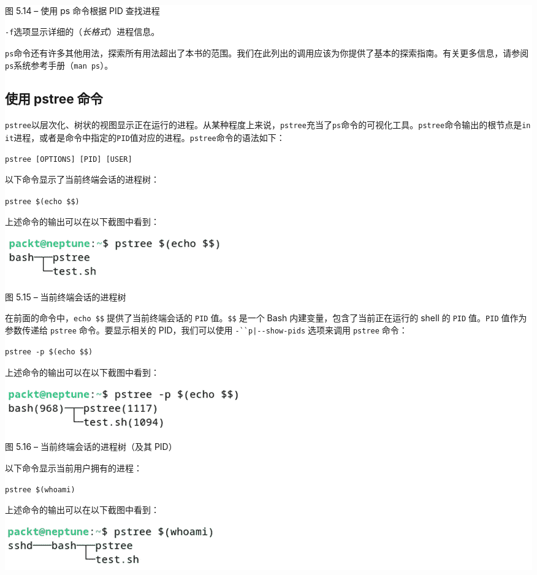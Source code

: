 图 5.14 – 使用 ps 命令根据 PID 查找进程

`-f`选项显示详细的（*长格式*）进程信息。

`ps`命令还有许多其他用法，探索所有用法超出了本书的范围。我们在此列出的调用应该为你提供了基本的探索指南。有关更多信息，请参阅`ps`系统参考手册（`man ps`）。

## 使用 pstree 命令

`pstree`以层次化、树状的视图显示正在运行的进程。从某种程度上来说，`pstree`充当了`ps`命令的可视化工具。`pstree`命令输出的根节点是`init`进程，或者是命令中指定的`PID`值对应的进程。`pstree`命令的语法如下：

```
pstree [OPTIONS] [PID] [USER]
```

以下命令显示了当前终端会话的进程树：

```
pstree $(echo $$)
```

上述命令的输出可以在以下截图中看到：

![图 5.15 – 当前终端会话的进程树](img/Figure_05_15_B19682.jpg)

图 5.15 – 当前终端会话的进程树

在前面的命令中，`echo $$` 提供了当前终端会话的 `PID` 值。`$$` 是一个 Bash 内建变量，包含了当前正在运行的 shell 的 `PID` 值。`PID` 值作为参数传递给 `pstree` 命令。要显示相关的 PID，我们可以使用 `-``p|--show-pids` 选项来调用 `pstree` 命令：

```
pstree -p $(echo $$)
```

上述命令的输出可以在以下截图中看到：

![图 5.16 – 当前终端会话的进程树（及其 PID）](img/Figure_05_16_B19682.jpg)

图 5.16 – 当前终端会话的进程树（及其 PID）

以下命令显示当前用户拥有的进程：

```
pstree $(whoami)
```

上述命令的输出可以在以下截图中看到：

![图 5.17 – 当前用户拥有的进程树](img/Figure_05_17_B19682.jpg)
